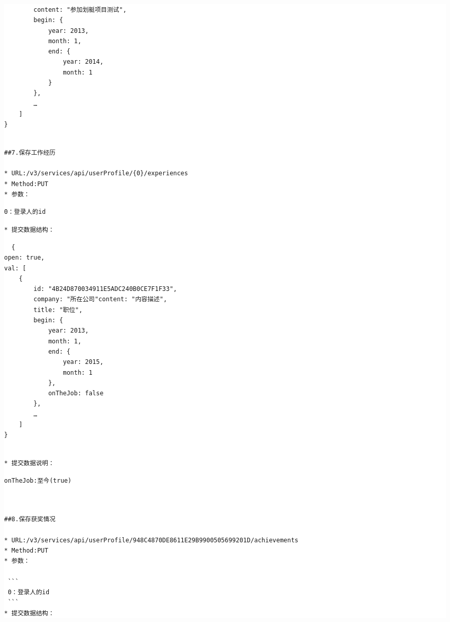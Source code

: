             content: "参加划艇项目测试",
            begin: {
                year: 2013,
                month: 1,
                end: {
                    year: 2014,
                    month: 1
                }
            },
            …
        ]
    }
   ``` 
         
##7.保存工作经历

* URL:/v3/services/api/userProfile/{0}/experiences
* Method:PUT
* 参数：
   
   ```
    0：登录人的id
   ```
* 提交数据结构：

   ```
      {
    open: true,
    val: [
        {
            id: "4B24D870034911E5ADC240B0CE7F1F33",
            company: "所在公司"content: "内容描述",
            title: "职位",
            begin: {
                year: 2013,
                month: 1,
                end: {
                    year: 2015,
                    month: 1
                },
                onTheJob: false
            },
            …
        ]
    }
   ```
      
* 提交数据说明：
  ```
    onTheJob:至今(true)
   ```


##8.保存获奖情况

* URL:/v3/services/api/userProfile/948C4870DE8611E29B9900505699201D/achievements
* Method:PUT
* 参数：
  
    ```
    0：登录人的id
    ```
* 提交数据结构：

   ```
